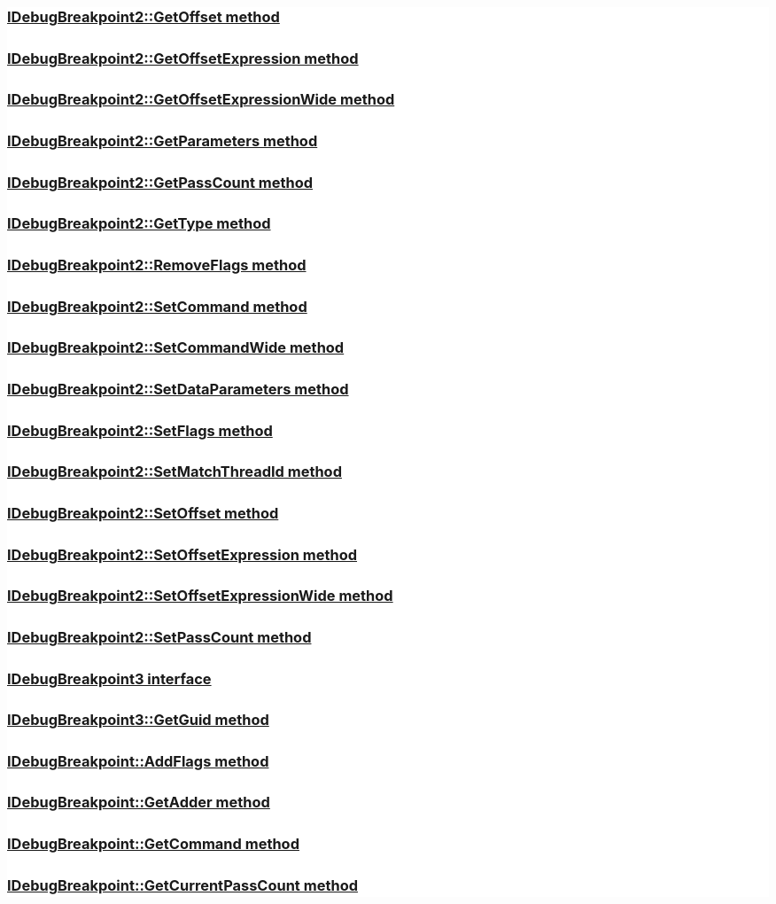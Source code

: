 ### [IDebugBreakpoint2::GetOffset method](../dbgeng/nf-dbgeng-idebugbreakpoint2-getoffset.md)
### [IDebugBreakpoint2::GetOffsetExpression method](../dbgeng/nf-dbgeng-idebugbreakpoint2-getoffsetexpression.md)
### [IDebugBreakpoint2::GetOffsetExpressionWide method](../dbgeng/nf-dbgeng-idebugbreakpoint2-getoffsetexpressionwide.md)
### [IDebugBreakpoint2::GetParameters method](../dbgeng/nf-dbgeng-idebugbreakpoint2-getparameters.md)
### [IDebugBreakpoint2::GetPassCount method](../dbgeng/nf-dbgeng-idebugbreakpoint2-getpasscount.md)
### [IDebugBreakpoint2::GetType method](../dbgeng/nf-dbgeng-idebugbreakpoint2-gettype.md)
### [IDebugBreakpoint2::RemoveFlags method](../dbgeng/nf-dbgeng-idebugbreakpoint2-removeflags.md)
### [IDebugBreakpoint2::SetCommand method](../dbgeng/nf-dbgeng-idebugbreakpoint2-setcommand.md)
### [IDebugBreakpoint2::SetCommandWide method](../dbgeng/nf-dbgeng-idebugbreakpoint2-setcommandwide.md)
### [IDebugBreakpoint2::SetDataParameters method](../dbgeng/nf-dbgeng-idebugbreakpoint2-setdataparameters.md)
### [IDebugBreakpoint2::SetFlags method](../dbgeng/nf-dbgeng-idebugbreakpoint2-setflags.md)
### [IDebugBreakpoint2::SetMatchThreadId method](../dbgeng/nf-dbgeng-idebugbreakpoint2-setmatchthreadid.md)
### [IDebugBreakpoint2::SetOffset method](../dbgeng/nf-dbgeng-idebugbreakpoint2-setoffset.md)
### [IDebugBreakpoint2::SetOffsetExpression method](../dbgeng/nf-dbgeng-idebugbreakpoint2-setoffsetexpression.md)
### [IDebugBreakpoint2::SetOffsetExpressionWide method](../dbgeng/nf-dbgeng-idebugbreakpoint2-setoffsetexpressionwide.md)
### [IDebugBreakpoint2::SetPassCount method](../dbgeng/nf-dbgeng-idebugbreakpoint2-setpasscount.md)
### [IDebugBreakpoint3 interface](../dbgeng/nn-dbgeng-idebugbreakpoint3.md)
### [IDebugBreakpoint3::GetGuid method](../dbgeng/nf-dbgeng-idebugbreakpoint3-getguid.md)
### [IDebugBreakpoint::AddFlags method](../dbgeng/nf-dbgeng-idebugbreakpoint-addflags.md)
### [IDebugBreakpoint::GetAdder method](../dbgeng/nf-dbgeng-idebugbreakpoint-getadder.md)
### [IDebugBreakpoint::GetCommand method](../dbgeng/nf-dbgeng-idebugbreakpoint-getcommand.md)
### [IDebugBreakpoint::GetCurrentPassCount method](../dbgeng/nf-dbgeng-idebugbreakpoint-getcurrentpasscount.md)